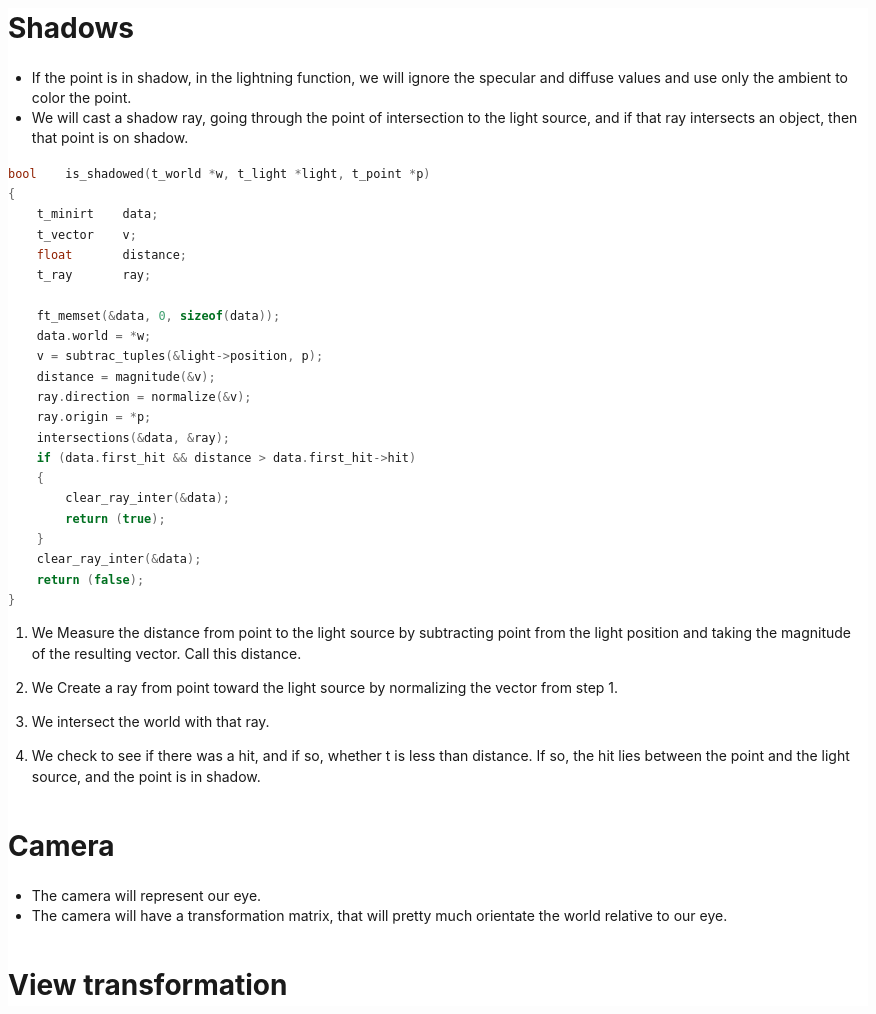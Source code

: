 
# Shadows

- If the point is in shadow, in the lightning function, we will ignore the specular and diffuse values and use only the ambient to color the point.
- We will cast a shadow ray, going through the point of intersection to the light source, and if that ray intersects an object, then that point is on shadow.

```c
bool	is_shadowed(t_world *w, t_light *light, t_point *p)
{
	t_minirt	data;
	t_vector	v;
	float		distance;
	t_ray		ray;

	ft_memset(&data, 0, sizeof(data));
	data.world = *w;
	v = subtrac_tuples(&light->position, p);
	distance = magnitude(&v);
	ray.direction = normalize(&v);
	ray.origin = *p;
	intersections(&data, &ray);
	if (data.first_hit && distance > data.first_hit->hit)
	{
		clear_ray_inter(&data);
		return (true);
	}
	clear_ray_inter(&data);
	return (false);
}
```

1. We Measure the distance from point to the light source by subtracting point from the light position and taking the magnitude of the resulting vector. Call this distance.

2. We Create a ray from point toward the light source by normalizing the vector from step 1.

3. We intersect the world with that ray.

4. We check to see if there was a hit, and if so, whether t is less than distance. If so, the hit lies between the point and the light source, and the point is in shadow.




# Camera

- The camera will represent our eye.
- The camera will have a transformation matrix, that will pretty much orientate the world relative to our eye.

# View transformation
